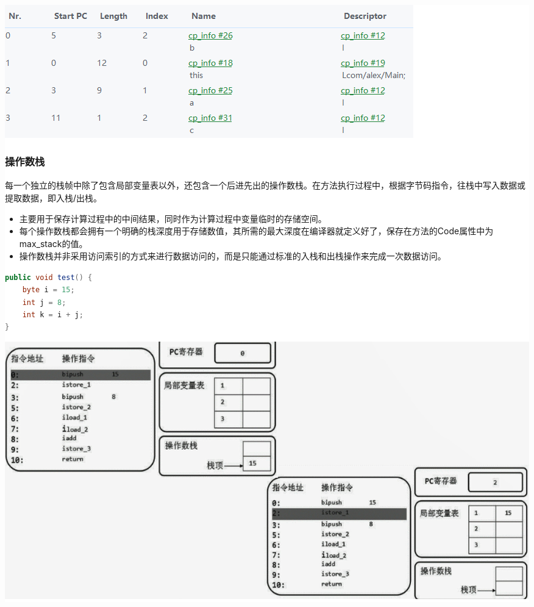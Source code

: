 ![局部变量表demo2](https://github.com/jackhusky/jvm/blob/main/docs/images/局部变量表demo2.png)

### 操作数栈

每一个独立的栈帧中除了包含局部变量表以外，还包含一个后进先出的操作数栈。在方法执行过程中，根据字节码指令，往栈中写入数据或提取数据，即入栈/出栈。

- 主要用于保存计算过程中的中间结果，同时作为计算过程中变量临时的存储空间。
- 每个操作数栈都会拥有一个明确的栈深度用于存储数值，其所需的最大深度在编译器就定义好了，保存在方法的Code属性中为max_stack的值。
- 操作数栈并非采用访问索引的方式来进行数据访问的，而是只能通过标准的入栈和出栈操作来完成一次数据访问。

```java
public void test() {
    byte i = 15;
    int j = 8;
    int k = i + j;
}
```

![操作数栈代码追踪1](https://github.com/jackhusky/jvm/blob/main/docs/images/操作数栈代码追踪1.png)
